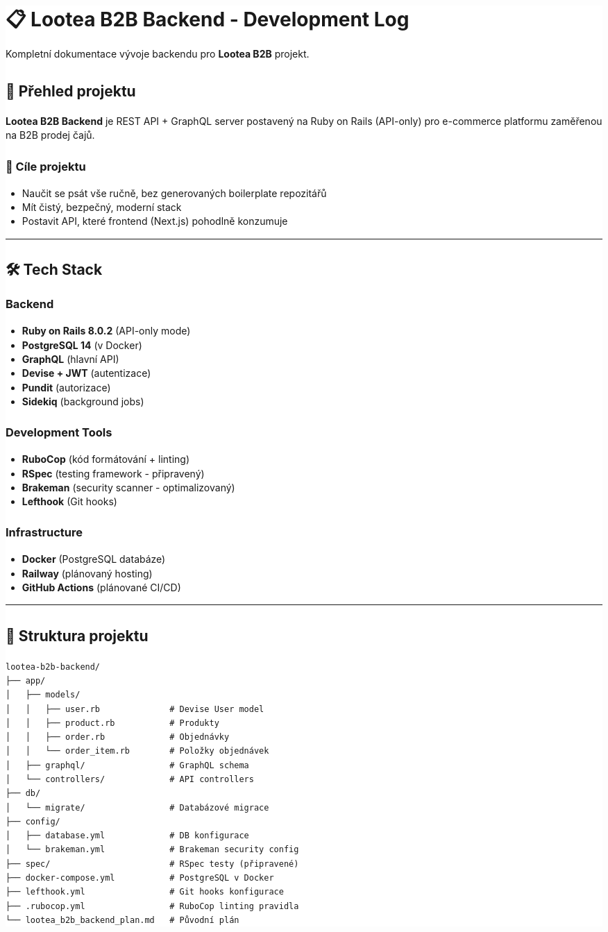 # 📋 Lootea B2B Backend - Development Log

Kompletní dokumentace vývoje backendu pro **Lootea B2B** projekt.

## 🚀 Přehled projektu

**Lootea B2B Backend** je REST API + GraphQL server postavený na Ruby on Rails (API-only) pro e-commerce platformu zaměřenou na B2B prodej čajů.

### 🎯 Cíle projektu
- Naučit se psát vše ručně, bez generovaných boilerplate repozitářů
- Mít čistý, bezpečný, moderní stack
- Postavit API, které frontend (Next.js) pohodlně konzumuje

---

## 🛠 Tech Stack

### Backend
- **Ruby on Rails 8.0.2** (API-only mode)
- **PostgreSQL 14** (v Docker)
- **GraphQL** (hlavní API)
- **Devise + JWT** (autentizace)
- **Pundit** (autorizace)
- **Sidekiq** (background jobs)

### Development Tools
- **RuboCop** (kód formátování + linting)
- **RSpec** (testing framework - připravený)
- **Brakeman** (security scanner - optimalizovaný)
- **Lefthook** (Git hooks)

### Infrastructure
- **Docker** (PostgreSQL databáze)
- **Railway** (plánovaný hosting)
- **GitHub Actions** (plánované CI/CD)

---

## 📁 Struktura projektu

```
lootea-b2b-backend/
├── app/
│   ├── models/
│   │   ├── user.rb              # Devise User model
│   │   ├── product.rb           # Produkty
│   │   ├── order.rb             # Objednávky
│   │   └── order_item.rb        # Položky objednávek
│   ├── graphql/                 # GraphQL schema
│   └── controllers/             # API controllers
├── db/
│   └── migrate/                 # Databázové migrace
├── config/
│   ├── database.yml             # DB konfigurace
│   └── brakeman.yml             # Brakeman security config
├── spec/                        # RSpec testy (připravené)
├── docker-compose.yml           # PostgreSQL v Docker
├── lefthook.yml                 # Git hooks konfigurace
├── .rubocop.yml                 # RuboCop linting pravidla
└── lootea_b2b_backend_plan.md   # Původní plán
```